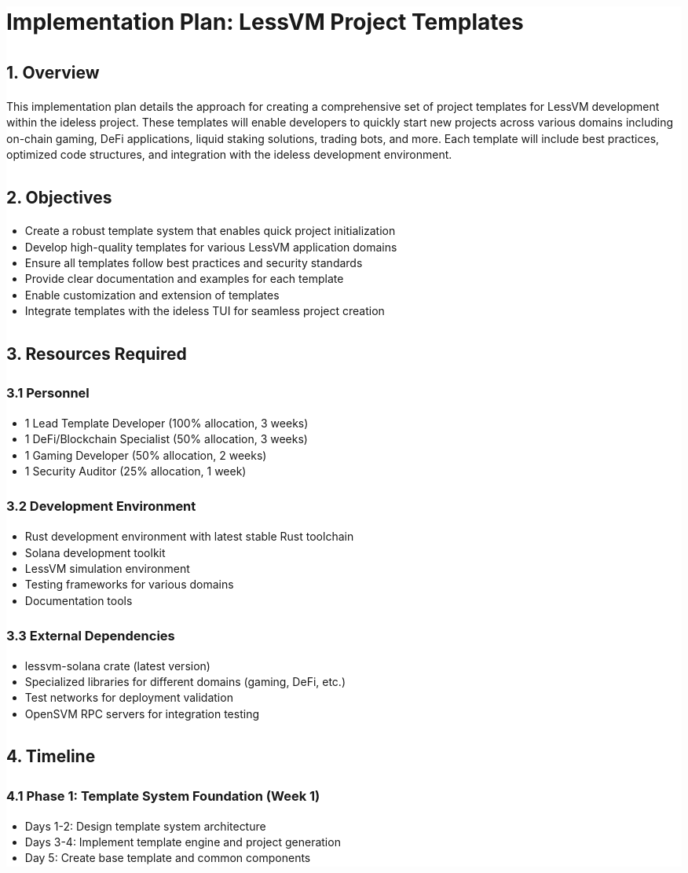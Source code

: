 # Implementation Plan: LessVM Project Templates

## 1. Overview

This implementation plan details the approach for creating a comprehensive set of project templates for LessVM development within the ideless project. These templates will enable developers to quickly start new projects across various domains including on-chain gaming, DeFi applications, liquid staking solutions, trading bots, and more. Each template will include best practices, optimized code structures, and integration with the ideless development environment.

## 2. Objectives

- Create a robust template system that enables quick project initialization
- Develop high-quality templates for various LessVM application domains
- Ensure all templates follow best practices and security standards
- Provide clear documentation and examples for each template
- Enable customization and extension of templates
- Integrate templates with the ideless TUI for seamless project creation

## 3. Resources Required

### 3.1 Personnel
- 1 Lead Template Developer (100% allocation, 3 weeks)
- 1 DeFi/Blockchain Specialist (50% allocation, 3 weeks)
- 1 Gaming Developer (50% allocation, 2 weeks)
- 1 Security Auditor (25% allocation, 1 week)

### 3.2 Development Environment
- Rust development environment with latest stable Rust toolchain
- Solana development toolkit
- LessVM simulation environment
- Testing frameworks for various domains
- Documentation tools

### 3.3 External Dependencies
- lessvm-solana crate (latest version)
- Specialized libraries for different domains (gaming, DeFi, etc.)
- Test networks for deployment validation
- OpenSVM RPC servers for integration testing

## 4. Timeline

### 4.1 Phase 1: Template System Foundation (Week 1)
- Days 1-2: Design template system architecture
- Days 3-4: Implement template engine and project generation
- Day 5: Create base template and common components
